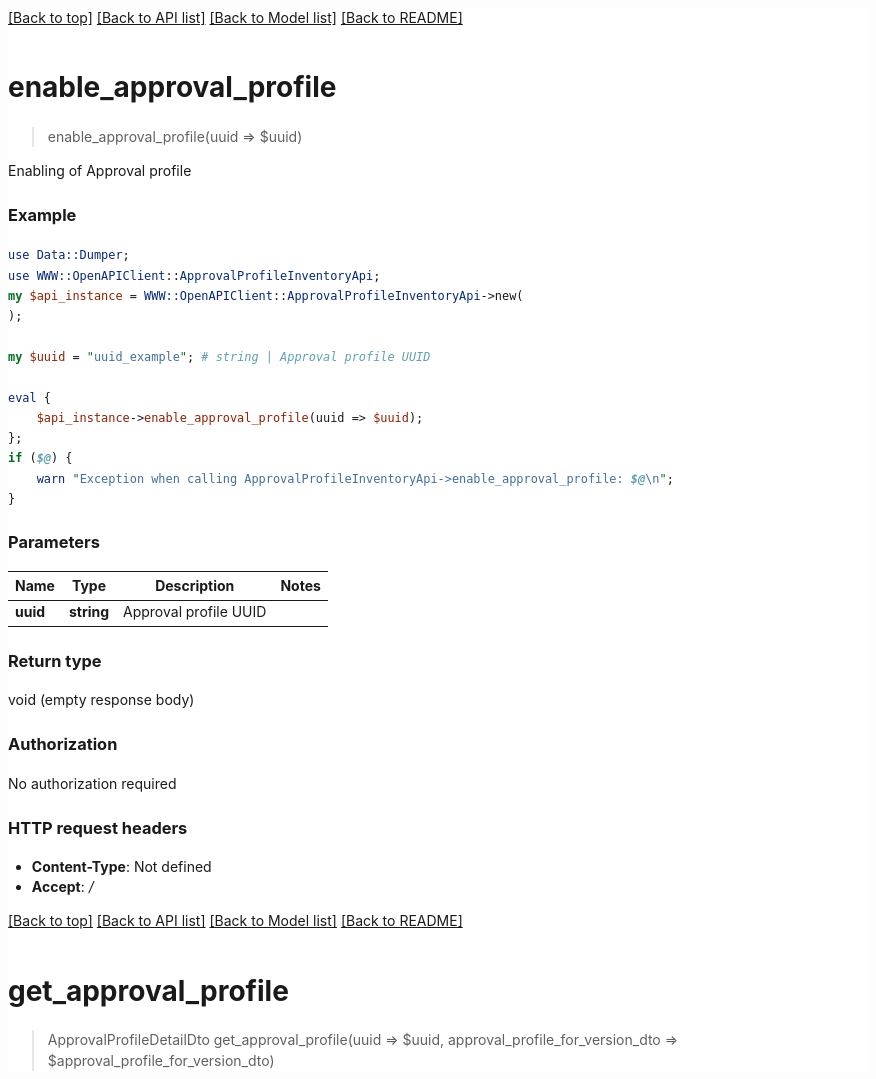 [[Back to top]](#) [[Back to API list]](../README.md#documentation-for-api-endpoints) [[Back to Model list]](../README.md#documentation-for-models) [[Back to README]](../README.md)

# **enable_approval_profile**
> enable_approval_profile(uuid => $uuid)

Enabling of Approval profile

### Example
```perl
use Data::Dumper;
use WWW::OpenAPIClient::ApprovalProfileInventoryApi;
my $api_instance = WWW::OpenAPIClient::ApprovalProfileInventoryApi->new(
);

my $uuid = "uuid_example"; # string | Approval profile UUID

eval {
    $api_instance->enable_approval_profile(uuid => $uuid);
};
if ($@) {
    warn "Exception when calling ApprovalProfileInventoryApi->enable_approval_profile: $@\n";
}
```

### Parameters

Name | Type | Description  | Notes
------------- | ------------- | ------------- | -------------
 **uuid** | **string**| Approval profile UUID | 

### Return type

void (empty response body)

### Authorization

No authorization required

### HTTP request headers

 - **Content-Type**: Not defined
 - **Accept**: */*

[[Back to top]](#) [[Back to API list]](../README.md#documentation-for-api-endpoints) [[Back to Model list]](../README.md#documentation-for-models) [[Back to README]](../README.md)

# **get_approval_profile**
> ApprovalProfileDetailDto get_approval_profile(uuid => $uuid, approval_profile_for_version_dto => $approval_profile_for_version_dto)
